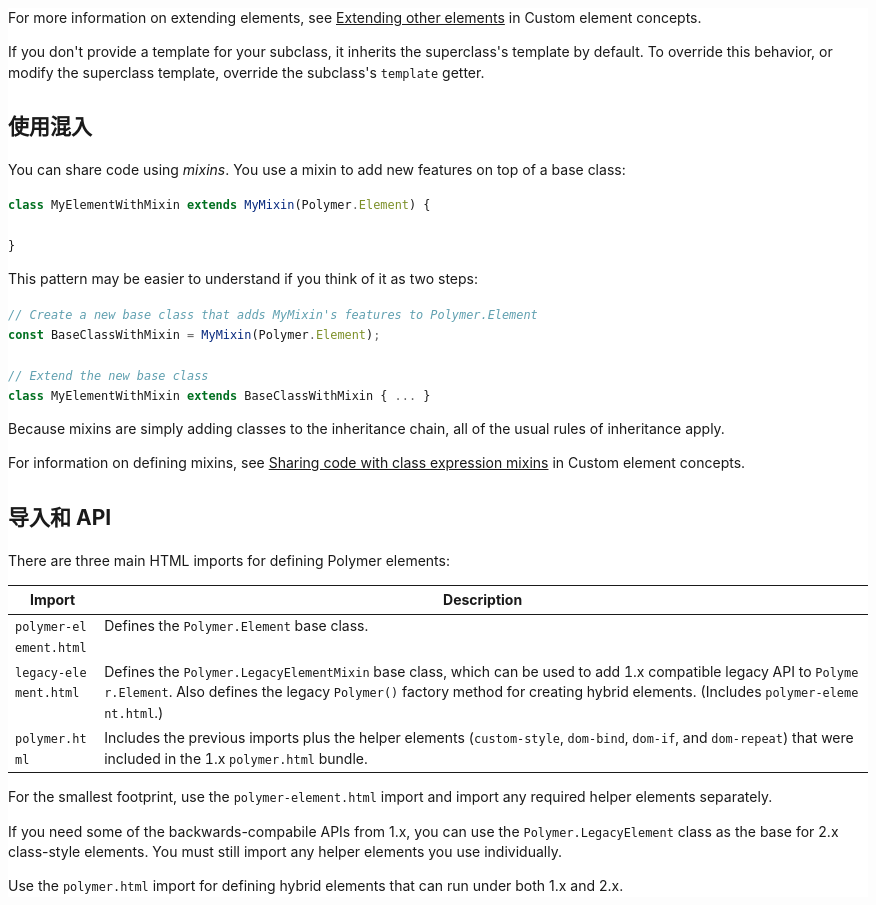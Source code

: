 For more information on extending elements, see [Extending other elements](custom-elements#extending-elements)
in Custom element concepts.

If you don't provide a template for your subclass, it inherits the superclass's template by default.
To override this behavior, or modify the superclass template, override the subclass's `template`
getter.

## 使用混入

You can share code using _mixins_. You use a mixin to add new features on top of a base class:

```js
class MyElementWithMixin extends MyMixin(Polymer.Element) {

}
```

This pattern may be easier to understand if you think of it as two steps:

```js
// Create a new base class that adds MyMixin's features to Polymer.Element
const BaseClassWithMixin = MyMixin(Polymer.Element);

// Extend the new base class
class MyElementWithMixin extends BaseClassWithMixin { ... }
```

Because mixins are simply adding classes to the inheritance chain, all of the usual rules of
inheritance apply.

For information on defining mixins, see [Sharing code with class expression mixins](custom-elements#mixins)
in Custom element concepts.

## 导入和 API

There are three main HTML imports for defining Polymer elements:

| Import | Description |
|---|-------|
| `polymer-element.html` | Defines the `Polymer.Element` base class.  |
| `legacy-element.html` | Defines the `Polymer.LegacyElementMixin` base class, which can be used to add 1.x compatible legacy API to `Polymer.Element`. Also defines the legacy `Polymer()` factory method for creating hybrid elements. (Includes `polymer-element.html`.)|
| `polymer.html` | Includes the previous imports plus the helper elements (`custom-style`, `dom-bind`, `dom-if`, and `dom-repeat`) that were included in the 1.x `polymer.html` bundle. |

For the smallest footprint, use the `polymer-element.html` import and import any required helper
elements separately.

If you need some of the backwards-compabile APIs from 1.x, you can use the `Polymer.LegacyElement`
class as the base for 2.x class-style elements. You must still import any helper elements you
use individually.

Use the `polymer.html` import for defining hybrid elements that can run under both 1.x and 2.x.
